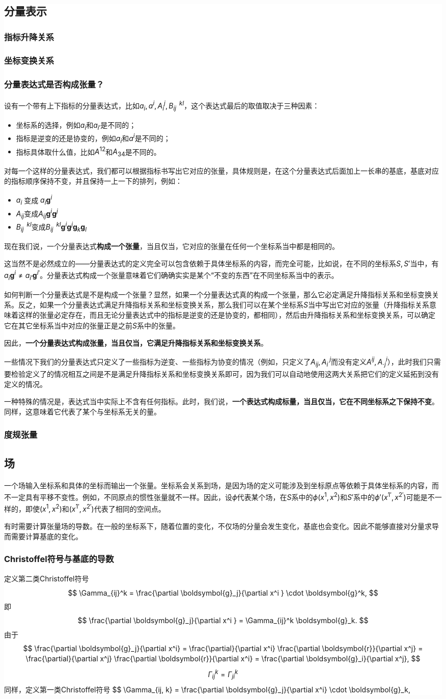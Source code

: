 ## 分量表示

### 指标升降关系

### 坐标变换关系

### 分量表达式是否构成张量？
设有一个带有上下指标的分量表达式，比如$a_i, a^i, A_i^j, B_{ij}^{\; \; kl}$，这个表达式最后的取值取决于三种因素：
- 坐标系的选择，例如$a_i$和$a_{i'}$是不同的；
- 指标是逆变的还是协变的，例如$a_i$和$a^i$是不同的；
- 指标具体取什么值，比如$A^{12}$和$A_{34}$是不同的。

对每一个这样的分量表达式，我们都可以根据指标书写出它对应的张量，具体规则是，在这个分量表达式后面加上一长串的基底，基底对应的指标顺序保持不变，并且保持一上一下的排列，例如：
- $a_i$ 变成 $a_i \boldsymbol{g}^i$
- $A_{ij}$变成$A_{ij} \boldsymbol{g}^i \boldsymbol{g}^j$
- $B_{ij}^{\;\;kl}$变成$B_{ij}^{\;\;kl} \boldsymbol{g}^i \boldsymbol{g}^j \boldsymbol{g}_k \boldsymbol{g}_l$

现在我们说，一个分量表达式**构成一个张量**，当且仅当，它对应的张量在任何一个坐标系当中都是相同的。

这当然不是必然成立的——分量表达式的定义完全可以包含依赖于具体坐标系的内容，而完全可能，比如说，在不同的坐标系$S, S'$当中，有$a_i \boldsymbol{g}^i \not = a_{i'} \boldsymbol{g}^{i'}$。分量表达式构成一个张量意味着它们确确实实是某个“不变的东西”在不同坐标系当中的表示。

如何判断一个分量表达式是不是构成一个张量？显然，如果一个分量表达式真的构成一个张量，那么它必定满足升降指标关系和坐标变换关系。反之，如果一个分量表达式满足升降指标关系和坐标变换关系，那么我们可以在某个坐标系$S$当中写出它对应的张量（升降指标关系意味着这样的张量必定存在，而且无论分量表达式中的指标是逆变的还是协变的，都相同），然后由升降指标关系和坐标变换关系，可以确定它在其它坐标系当中对应的张量正是之前$S$系中的张量。

因此，**一个分量表达式构成张量，当且仅当，它满足升降指标关系和坐标变换关系**。

一些情况下我们的分量表达式只定义了一些指标为逆变、一些指标为协变的情况（例如，只定义了$A_{ij}, A_{i}^{\; j}$而没有定义$A^{ij}, A_{\cdot j}^i$），此时我们只需要检验定义了的情况相互之间是不是满足升降指标关系和坐标变换关系即可，因为我们可以自动地使用这两大关系把它们的定义延拓到没有定义的情况。

一种特殊的情况是，表达式当中实际上不含有任何指标。此时，我们说，**一个表达式构成标量，当且仅当，它在不同坐标系之下保持不变**。同样，这意味着它代表了某个与坐标系无关的量。

### 度规张量

## 场
一个场输入坐标系和具体的坐标而输出一个张量。坐标系会关系到场，是因为场的定义可能涉及到坐标原点等依赖于具体坐标系的内容，而不一定具有平移不变性。例如，不同原点的惯性张量就不一样。因此，设$\phi$代表某个场，在$S$系中的$\phi(x^1, x^2)$和$S'$系中的$\phi'(x^{1'}, x^{2'})$可能是不一样的，即使$(x^1, x^2)$和$(x^{1'}, x^{2'})$代表了相同的空间点。

有时需要计算张量场的导数。在一般的坐标系下，随着位置的变化，不仅场的分量会发生变化，基底也会变化。因此不能够直接对分量求导而需要计算基底的变化。

### Christoffel符号与基底的导数
定义第二类Christoffel符号
$$
\Gamma_{ij}^k = \frac{\partial \boldsymbol{g}_j}{\partial x^i } \cdot \boldsymbol{g}^k,
$$
即
$$
\frac{\partial \boldsymbol{g}_j}{\partial x^i } = \Gamma_{ij}^k \boldsymbol{g}_k.
$$
由于
$$
\frac{\partial \boldsymbol{g}_j}{\partial x^i} = \frac{\partial}{\partial x^i} \frac{\partial \boldsymbol{r}}{\partial x^j} = \frac{\partial}{\partial x^j} \frac{\partial \boldsymbol{r}}{\partial x^i} = \frac{\partial \boldsymbol{g}_i}{\partial x^j},
$$
$$
\Gamma_{ij}^k = \Gamma_{ji}^k
$$
同样，定义第一类Christoffel符号
$$
\Gamma_{ij, k} = \frac{\partial \boldsymbol{g}_j}{\partial x^i} \cdot \boldsymbol{g}_k,